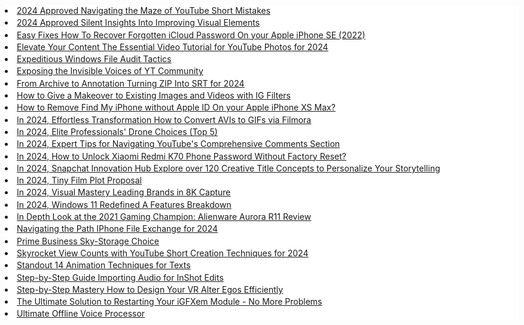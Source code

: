 <li><a href="https://youtube-help.techidaily.com/2024-approved-navigating-the-maze-of-youtube-short-mistakes/"><u>2024 Approved  Navigating the Maze of YouTube Short Mistakes</u></a></li>
<li><a href="https://extra-guidance.techidaily.com/2024-approved-silent-insights-into-improving-visual-elements/"><u>2024 Approved  Silent Insights Into Improving Visual Elements</u></a></li>
<li><a href="https://activate-lock.techidaily.com/easy-fixes-how-to-recover-forgotten-icloud-password-on-your-apple-iphone-se-2022-by-drfone-ios/"><u>Easy Fixes How To Recover Forgotten iCloud Password On your Apple iPhone SE (2022)</u></a></li>
<li><a href="https://fox-hovers.techidaily.com/elevate-your-content-the-essential-video-tutorial-for-youtube-photos-for-2024/"><u>Elevate Your Content  The Essential Video Tutorial for YouTube Photos for 2024</u></a></li>
<li><a href="https://fox-hovers.techidaily.com/expeditious-windows-file-audit-tactics/"><u>Expeditious Windows File Audit Tactics</u></a></li>
<li><a href="https://fox-hovers.techidaily.com/exposing-the-invisible-voices-of-yt-community/"><u>Exposing the Invisible Voices of YT Community</u></a></li>
<li><a href="https://fox-hovers.techidaily.com/from-archive-to-annotation-turning-zip-into-srt-for-2024/"><u>From Archive to Annotation  Turning ZIP Into SRT for 2024</u></a></li>
<li><a href="https://instagram-video-recordings.techidaily.com/how-to-give-a-makeover-to-existing-images-and-videos-with-ig-filters/"><u>How to Give a Makeover to Existing Images and Videos with IG Filters</u></a></li>
<li><a href="https://activate-lock.techidaily.com/how-to-remove-find-my-iphone-without-apple-id-on-your-apple-iphone-xs-max-by-drfone-ios/"><u>How to Remove Find My iPhone without Apple ID On your Apple iPhone XS Max?</u></a></li>
<li><a href="https://fox-hovers.techidaily.com/in-2024-effortless-transformation-how-to-convert-avis-to-gifs-via-filmora/"><u>In 2024, Effortless Transformation  How to Convert AVIs to GIFs via Filmora</u></a></li>
<li><a href="https://fox-hovers.techidaily.com/in-2024-elite-professionals-drone-choices-top-5/"><u>In 2024, Elite Professionals' Drone Choices (Top 5)</u></a></li>
<li><a href="https://fox-hovers.techidaily.com/in-2024-expert-tips-for-navigating-youtubes-comprehensive-comments-section/"><u>In 2024, Expert Tips for Navigating YouTube's Comprehensive Comments Section</u></a></li>
<li><a href="https://unlock-android.techidaily.com/in-2024-how-to-unlock-xiaomi-redmi-k70-phone-password-without-factory-reset-by-drfone-android/"><u>In 2024, How to Unlock Xiaomi Redmi K70 Phone Password Without Factory Reset?</u></a></li>
<li><a href="https://snapchat-videos.techidaily.com/in-2024-snapchat-innovation-hub-explore-over-120-creative-title-concepts-to-personalize-your-storytelling/"><u>In 2024, Snapchat Innovation Hub  Explore over 120 Creative Title Concepts to Personalize Your Storytelling</u></a></li>
<li><a href="https://fox-helps.techidaily.com/in-2024-tiny-film-plot-proposal/"><u>In 2024, Tiny Film Plot Proposal</u></a></li>
<li><a href="https://fox-hovers.techidaily.com/in-2024-visual-mastery-leading-brands-in-8k-capture/"><u>In 2024, Visual Mastery  Leading Brands in 8K Capture</u></a></li>
<li><a href="https://fox-hovers.techidaily.com/in-2024-windows-11-redefined-a-features-breakdown/"><u>In 2024, Windows 11 Redefined  A Features Breakdown</u></a></li>
<li><a href="https://buynow-tips.techidaily.com/in-depth-look-at-the-2021-gaming-champion-alienware-aurora-r11-review/"><u>In Depth Look at the 2021 Gaming Champion: Alienware Aurora R11 Review</u></a></li>
<li><a href="https://fox-hovers.techidaily.com/navigating-the-path-iphone-file-exchange-for-2024/"><u>Navigating the Path  IPhone File Exchange for 2024</u></a></li>
<li><a href="https://extra-hints.techidaily.com/prime-business-sky-storage-choice/"><u>Prime Business Sky-Storage Choice</u></a></li>
<li><a href="https://youtube-tips.techidaily.com/cket-view-counts-with-youtube-short-creation-techniques-for-2024/"><u>Skyrocket View Counts with YouTube Short Creation Techniques for 2024</u></a></li>
<li><a href="https://fox-hovers.techidaily.com/standout-14-animation-techniques-for-texts/"><u>Standout 14 Animation Techniques for Texts</u></a></li>
<li><a href="https://fox-hovers.techidaily.com/step-by-step-guide-importing-audio-for-inshot-edits/"><u>Step-by-Step Guide  Importing Audio for InShot Edits</u></a></li>
<li><a href="https://fox-hovers.techidaily.com/step-by-step-mastery-how-to-design-your-vr-alter-egos-efficiently/"><u>Step-by-Step Mastery  How to Design Your VR Alter Egos Efficiently</u></a></li>
<li><a href="https://hardware-help.techidaily.com/1722972057728-the-ultimate-solution-to-restarting-your-igfxem-module-no-more-problems/"><u>The Ultimate Solution to Restarting Your iGFXem Module - No More Problems</u></a></li>
<li><a href="https://fox-hovers.techidaily.com/ultimate-offline-voice-processor/"><u>Ultimate Offline Voice Processor</u></a></li>